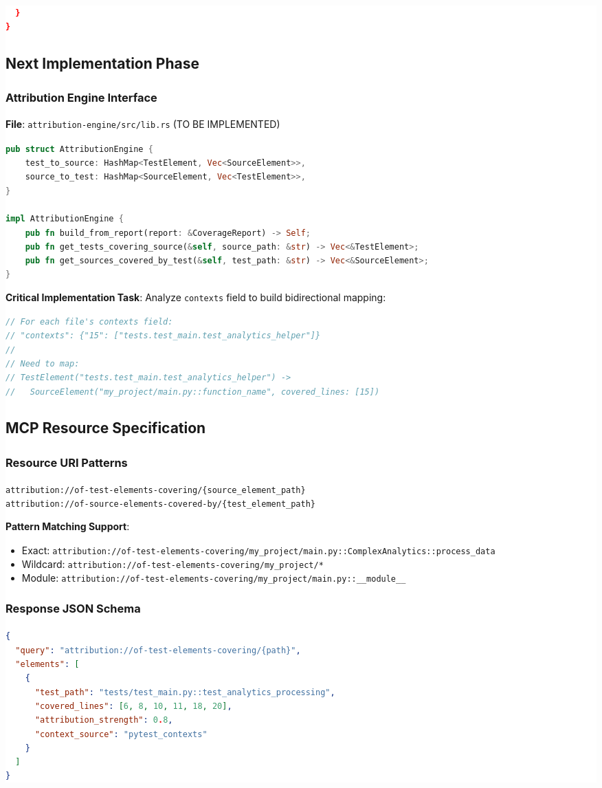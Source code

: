 ```json
  }
}
```

## Next Implementation Phase

### Attribution Engine Interface

**File**: `attribution-engine/src/lib.rs` (TO BE IMPLEMENTED)

```rust
pub struct AttributionEngine {
    test_to_source: HashMap<TestElement, Vec<SourceElement>>,
    source_to_test: HashMap<SourceElement, Vec<TestElement>>,
}

impl AttributionEngine {
    pub fn build_from_report(report: &CoverageReport) -> Self;
    pub fn get_tests_covering_source(&self, source_path: &str) -> Vec<&TestElement>;
    pub fn get_sources_covered_by_test(&self, test_path: &str) -> Vec<&SourceElement>;
}
```

**Critical Implementation Task**: Analyze `contexts` field to build bidirectional mapping:

```rust
// For each file's contexts field:
// "contexts": {"15": ["tests.test_main.test_analytics_helper"]}
// 
// Need to map:
// TestElement("tests.test_main.test_analytics_helper") -> 
//   SourceElement("my_project/main.py::function_name", covered_lines: [15])
```

## MCP Resource Specification

### Resource URI Patterns

```
attribution://of-test-elements-covering/{source_element_path}
attribution://of-source-elements-covered-by/{test_element_path}
```

**Pattern Matching Support**:
- Exact: `attribution://of-test-elements-covering/my_project/main.py::ComplexAnalytics::process_data`
- Wildcard: `attribution://of-test-elements-covering/my_project/*`
- Module: `attribution://of-test-elements-covering/my_project/main.py::__module__`

### Response JSON Schema

```json
{
  "query": "attribution://of-test-elements-covering/{path}",
  "elements": [
    {
      "test_path": "tests/test_main.py::test_analytics_processing",
      "covered_lines": [6, 8, 10, 11, 18, 20],
      "attribution_strength": 0.8,
      "context_source": "pytest_contexts"
    }
  ]
}
```
